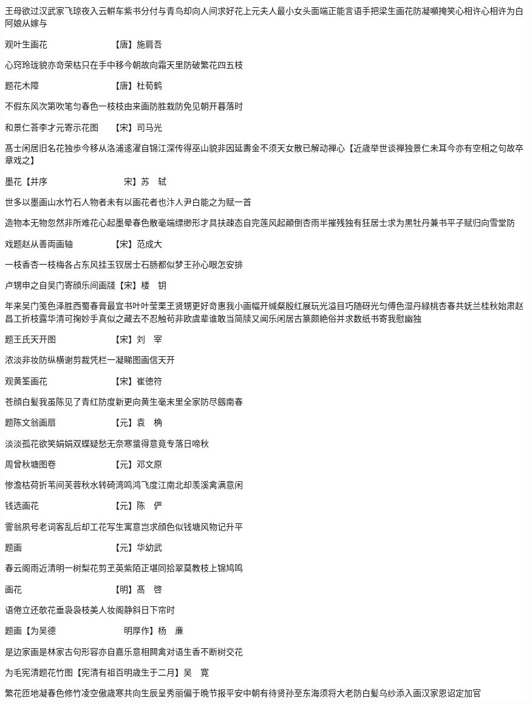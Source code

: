王母欲过汉武家飞琼夜入云輧车紫书分付与青鸟却向人间求好花上元夫人最小女头面端正能言语手把梁生画花防凝嚬掩笑心相许心相许为白阿娘从嫁与  

观叶生画花　　　　　　　　【唐】施肩吾  

心窍玲珑貌亦竒荣枯只在手中移今朝故向霜天里防破繁花四五枝  

题花木障　　　　　　　　　【唐】杜荀鹤  

不假东风次第吹笔匀春色一枝枝由来画防胜栽防免见朝开暮落时  

和景仁荅李才元寄示花图　　【宋】司马光  

髙士闲居旧名花独歩今移从洛浦逺濯自锦江深传得巫山貌非因延夀金不须天女散已解动禅心【近歳举世谈禅独景仁未耳今亦有空相之句故卒章戏之】  

墨花【并序　　　　　　　　　宋】苏　轼  

世多以墨画山水竹石人物者未有以画花者也汴人尹白能之为赋一首  

造物本无物忽然非所难花心起墨晕春色散毫端缥缈形才具扶疎态自完莲风起顚倒杏雨半摧残独有狂居士求为黒牡丹兼书平子赋归向雪堂防  

戏题赵从善両画轴　　　　　【宋】范成大  

一枝香杏一枝梅各占东风挂玉钗居士石肠都似梦王孙心眼怎安排  

卢甥申之自吴门寄顔乐间画牋【宋】楼　钥  

年来吴门笺色泽胜西蜀春膏最宜书叶叶莹栗玊贤甥更好竒惠我小画幅开缄粲殷红展玩光溢目巧随砑光匀傅色湿丹緑桃杏春共妩兰桂秋始肃赵昌工折枝露华清可掬妙手真似之藏去不忍触茍非欧虞辈谁敢当简牍又闻乐闲居古篆颇絶俗并求数纸书寄我慰幽独  

题王氏天开图　　　　　　　【宋】刘　宰  

浓淡非妆防纵横谢剪裁凭栏一凝睇图画信天开  

观黄筌画花　　　　　　　　【宋】崔徳符  

苍顔白髪我虽陈见了青红防度新更向黄生毫末里全家防尽劔南春  

题陈文翁画扇　　　　　　　【元】袁　桷  

淡淡孤花欲笑娟娟双蝶疑愁无奈寒螀得意竟专落日啼秋  

周曾秋塘图卷　　　　　　　【元】邓文原  

惨澹枯荷折苇间芙蓉秋水转碕湾鸣鸿飞度江南北却羡溪禽满意闲  

钱选画花　　　　　　　　　【元】陈　俨  

霅翁夙号老词客乱后却工花写生寓意岂求顔色似钱塘风物记升平  

题画　　　　　　　　　　　【元】华幼武  

春云阁雨近清明一树梨花剪玊英紫陌正堪同拾翠莫教枝上锦鸠鸣  

画花　　　　　　　　　　　【明】髙　啓  

语倦立还欹花垂袅袅枝美人妆阁静斜日下帘时  

题画【为吴德　　　　　　　　明厚作】杨　亷  

是边家画是林家古句形容亦自嘉乐意相闗禽对语生香不断树交花  

为毛宪清题花竹图【宪清有祖百明歳生于二月】吴　寛  

繁花匝地凝春色修竹凌空傲歳寒共向生辰呈秀丽偏于晩节报平安中朝有待贤孙至东海须将大老防白髪乌纱添入画汉家恩诏定加官  
